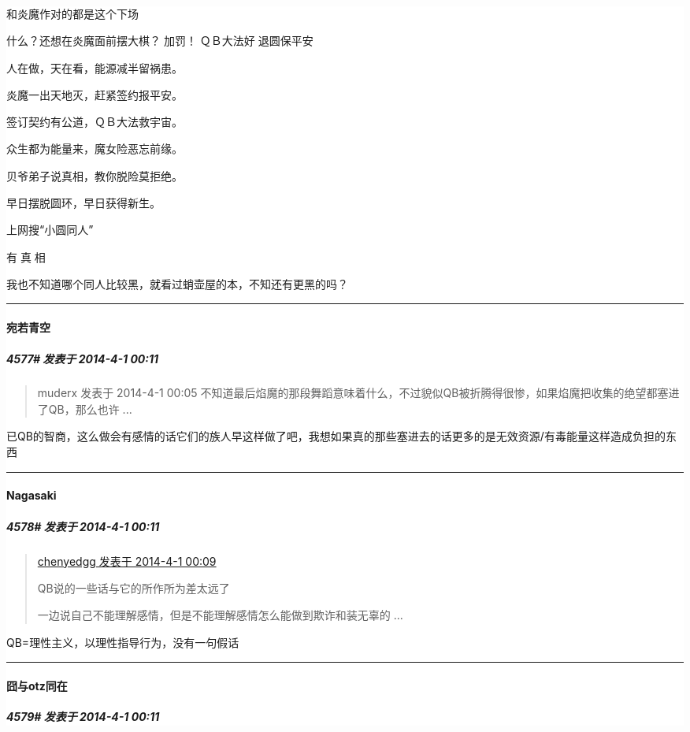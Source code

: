 和炎魔作对的都是这个下场

什么？还想在炎魔面前摆大棋？ 加罚！</blockquote>
ＱＢ大法好 退圆保平安


人在做，天在看，能源减半留祸患。


炎魔一出天地灭，赶紧签约报平安。


签订契约有公道，ＱＢ大法救宇宙。


众生都为能量来，魔女险恶忘前缘。


贝爷弟子说真相，教你脱险莫拒绝。


早日摆脱圆环，早日获得新生。


上网搜“小圆同人”


有 真 相


我也不知道哪个同人比较黑，就看过蛸壶屋的本，不知还有更黑的吗？


-----

####  宛若青空  
##### 4577#       发表于 2014-4-1 00:11


<blockquote>muderx 发表于 2014-4-1 00:05
不知道最后焰魔的那段舞蹈意味着什么，不过貌似QB被折腾得很惨，如果焰魔把收集的绝望都塞进了QB，那么也许 ...</blockquote>
已QB的智商，这么做会有感情的话它们的族人早这样做了吧，我想如果真的那些塞进去的话更多的是无效资源/有毒能量这样造成负担的东西


-----

####  Nagasaki  
##### 4578#       发表于 2014-4-1 00:11


<blockquote><a href="httphttps://bbs.saraba1st.com/2b/forum.php?mod=redirect&amp;goto=findpost&amp;pid=24947995&amp;ptid=896785" target="_blank">chenyedgg 发表于 2014-4-1 00:09</a>

QB说的一些话与它的所作所为差太远了


一边说自己不能理解感情，但是不能理解感情怎么能做到欺诈和装无辜的 ...</blockquote>
QB=理性主义，以理性指导行为，没有一句假话


-----

####  囧与otz同在  
##### 4579#       发表于 2014-4-1 00:11
